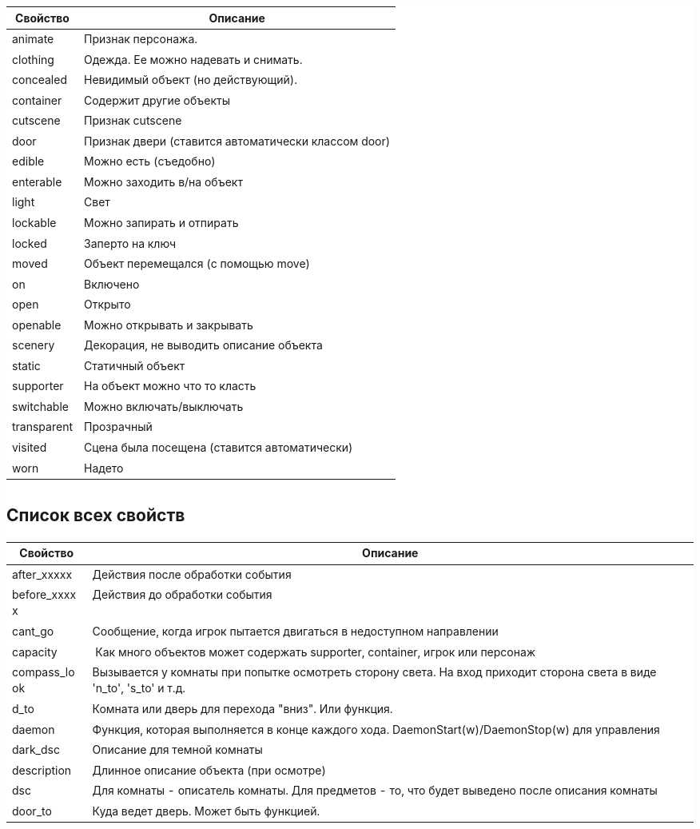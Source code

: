 |Свойство            | Описание
|------------------- | --------------------------------
|animate             | Признак персонажа.
|clothing            | Одежда. Ее можно надевать и снимать.
|concealed           | Невидимый объект (но действующий).
|container           | Содержит другие объекты
|cutscene            | Признак cutscene
|door                | Признак двери (ставится автоматически классом door)
|edible              | Можно есть (съедобно)
|enterable           | Можно заходить в/на объект
|light               | Свет
|lockable            | Можно запирать и отпирать
|locked              | Заперто на ключ
|moved               | Объект перемещался (с помощью move)
|on                  | Включено
|open                | Открыто
|openable            | Можно открывать и закрывать
|scenery             | Декорация, не выводить описание объекта
|static              | Статичный объект
|supporter           | На объект можно что то класть
|switchable          | Можно включать/выключать
|transparent         | Прозрачный
|visited             | Сцена была посещена (ставится автоматически)
|worn                | Надето

## Список всех свойств

|Свойство            | Описание
|------------------- | --------------------------------
| after\_xxxxx       | Действия после обработки события
| before\_xxxxx      | Действия до обработки события
| cant\_go           | Сообщение, когда игрок пытается двигаться в недоступном направлении
| capacity           | Как много объектов может содержать supporter, container, игрок или персонаж
| compass\_look      | Вызывается у комнаты при попытке осмотреть сторону света. На вход приходит сторона света в виде 'n\_to', 's\_to' и т.д.
| d\_to              | Комната или дверь для перехода "вниз". Или функция.
| daemon             | Функция, которая выполняется в конце каждого хода. DaemonStart(w)/DaemonStop(w) для управления
| dark\_dsc          | Описание для темной комнаты
| description        | Длинное описание объекта (при осмотре)
| dsc                | Для комнаты - описатель комнаты. Для предметов - то, что будет выведено после описания комнаты
| door\_to           | Куда ведет дверь. Может быть функцией.